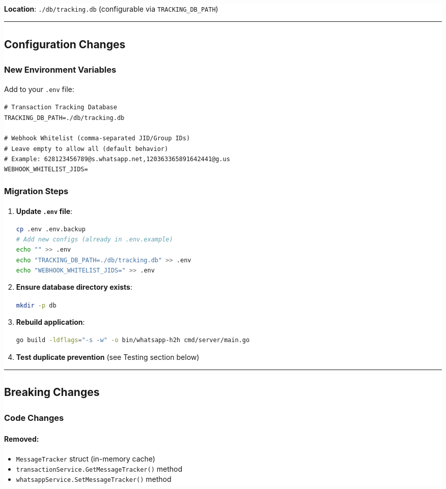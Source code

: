**Location**: `./db/tracking.db` (configurable via `TRACKING_DB_PATH`)

---

## Configuration Changes

### New Environment Variables

Add to your `.env` file:

```env
# Transaction Tracking Database
TRACKING_DB_PATH=./db/tracking.db

# Webhook Whitelist (comma-separated JID/Group IDs)
# Leave empty to allow all (default behavior)
# Example: 628123456789@s.whatsapp.net,120363365891642441@g.us
WEBHOOK_WHITELIST_JIDS=
```

### Migration Steps

1. **Update `.env` file**:
   ```bash
   cp .env .env.backup
   # Add new configs (already in .env.example)
   echo "" >> .env
   echo "TRACKING_DB_PATH=./db/tracking.db" >> .env
   echo "WEBHOOK_WHITELIST_JIDS=" >> .env
   ```

2. **Ensure database directory exists**:
   ```bash
   mkdir -p db
   ```

3. **Rebuild application**:
   ```bash
   go build -ldflags="-s -w" -o bin/whatsapp-h2h cmd/server/main.go
   ```

4. **Test duplicate prevention** (see Testing section below)

---

## Breaking Changes

### Code Changes

#### Removed:
- `MessageTracker` struct (in-memory cache)
- `transactionService.GetMessageTracker()` method
- `whatsappService.SetMessageTracker()` method

